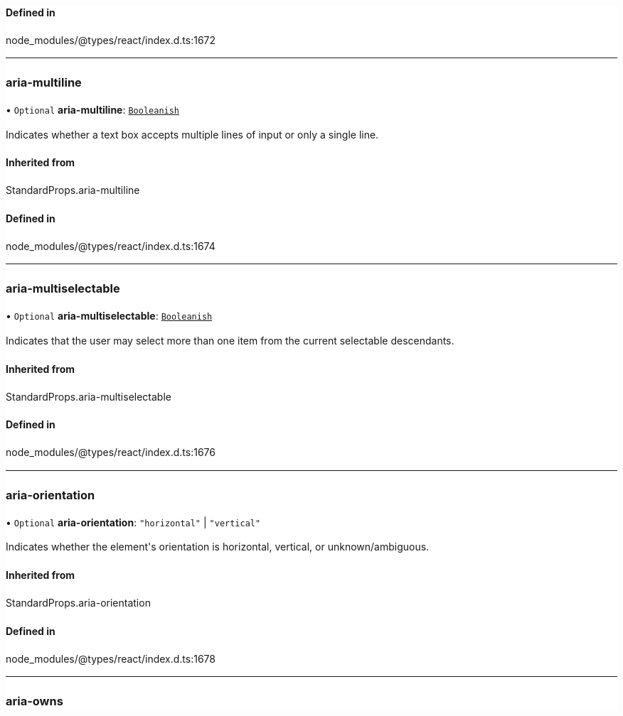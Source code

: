 #### Defined in

node_modules/@types/react/index.d.ts:1672

___

### aria-multiline

• `Optional` **aria-multiline**: [`Booleanish`](../modules/components_Container._internal_.md#booleanish)

Indicates whether a text box accepts multiple lines of input or only a single line.

#### Inherited from

StandardProps.aria-multiline

#### Defined in

node_modules/@types/react/index.d.ts:1674

___

### aria-multiselectable

• `Optional` **aria-multiselectable**: [`Booleanish`](../modules/components_Container._internal_.md#booleanish)

Indicates that the user may select more than one item from the current selectable descendants.

#### Inherited from

StandardProps.aria-multiselectable

#### Defined in

node_modules/@types/react/index.d.ts:1676

___

### aria-orientation

• `Optional` **aria-orientation**: ``"horizontal"`` \| ``"vertical"``

Indicates whether the element's orientation is horizontal, vertical, or unknown/ambiguous.

#### Inherited from

StandardProps.aria-orientation

#### Defined in

node_modules/@types/react/index.d.ts:1678

___

### aria-owns
